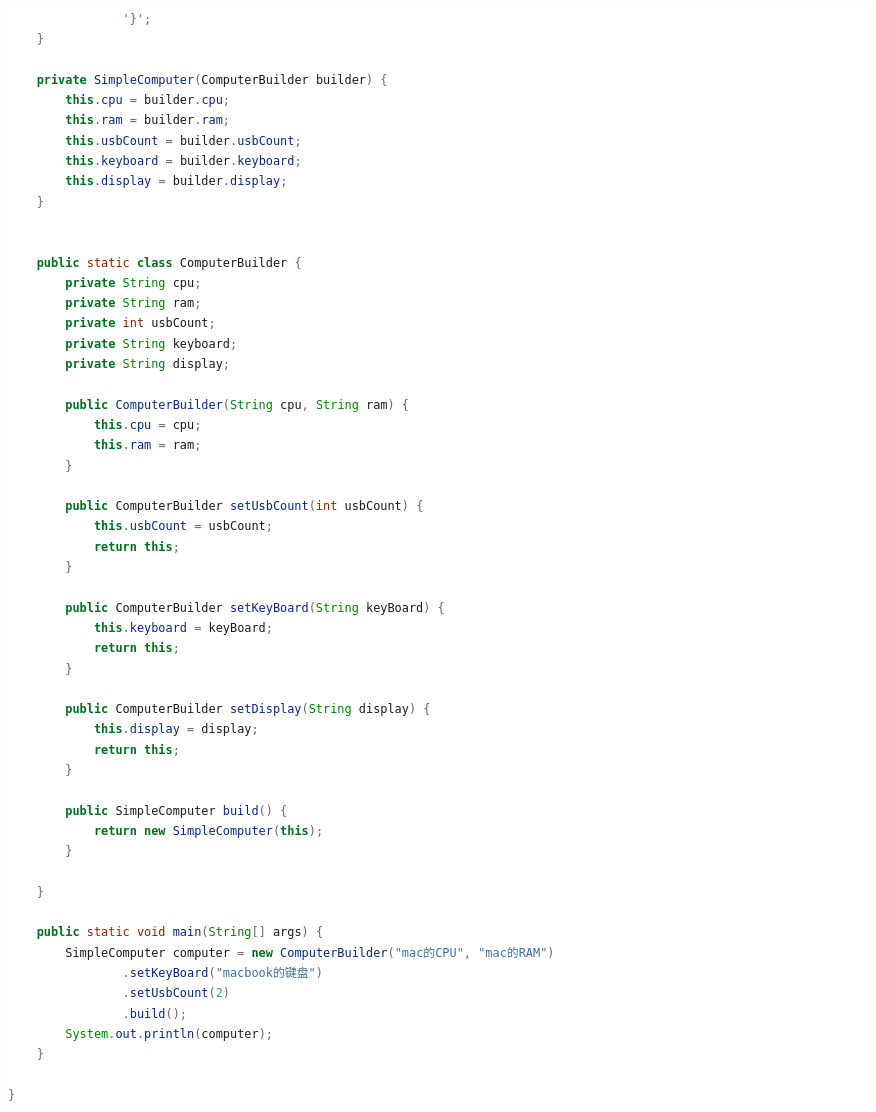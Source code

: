 ```java
                '}';
    }

    private SimpleComputer(ComputerBuilder builder) {
        this.cpu = builder.cpu;
        this.ram = builder.ram;
        this.usbCount = builder.usbCount;
        this.keyboard = builder.keyboard;
        this.display = builder.display;
    }


    public static class ComputerBuilder {
        private String cpu;
        private String ram;
        private int usbCount;
        private String keyboard;
        private String display;

        public ComputerBuilder(String cpu, String ram) {
            this.cpu = cpu;
            this.ram = ram;
        }

        public ComputerBuilder setUsbCount(int usbCount) {
            this.usbCount = usbCount;
            return this;
        }

        public ComputerBuilder setKeyBoard(String keyBoard) {
            this.keyboard = keyBoard;
            return this;
        }

        public ComputerBuilder setDisplay(String display) {
            this.display = display;
            return this;
        }

        public SimpleComputer build() {
            return new SimpleComputer(this);
        }

    }

    public static void main(String[] args) {
        SimpleComputer computer = new ComputerBuilder("mac的CPU", "mac的RAM")
                .setKeyBoard("macbook的键盘")
                .setUsbCount(2)
                .build();
        System.out.println(computer);
    }

}
```
